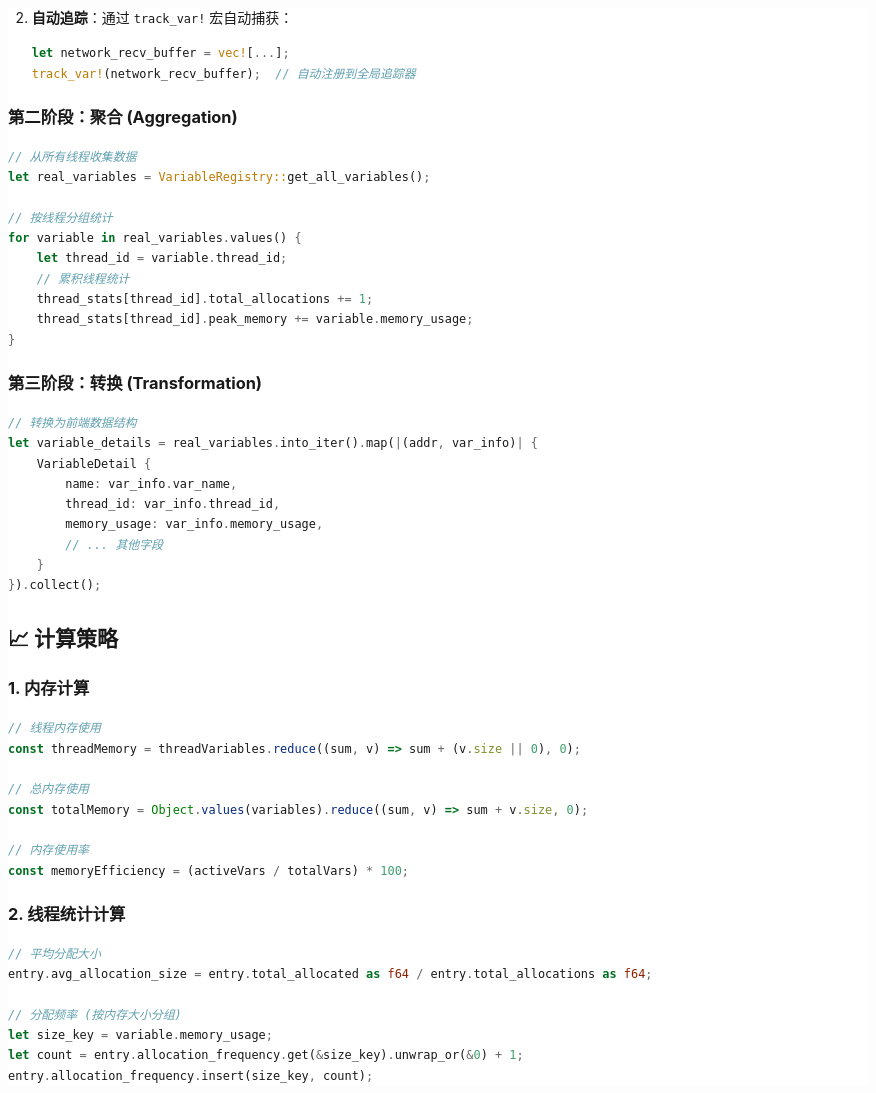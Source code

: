 2. **自动追踪**：通过 `track_var!` 宏自动捕获：
   ```rust
   let network_recv_buffer = vec![...];
   track_var!(network_recv_buffer);  // 自动注册到全局追踪器
   ```

### **第二阶段：聚合 (Aggregation)**
```rust
// 从所有线程收集数据
let real_variables = VariableRegistry::get_all_variables();

// 按线程分组统计
for variable in real_variables.values() {
    let thread_id = variable.thread_id;
    // 累积线程统计
    thread_stats[thread_id].total_allocations += 1;
    thread_stats[thread_id].peak_memory += variable.memory_usage;
}
```

### **第三阶段：转换 (Transformation)**
```rust
// 转换为前端数据结构
let variable_details = real_variables.into_iter().map(|(addr, var_info)| {
    VariableDetail {
        name: var_info.var_name,
        thread_id: var_info.thread_id,
        memory_usage: var_info.memory_usage,
        // ... 其他字段
    }
}).collect();
```

## 📈 **计算策略**

### **1. 内存计算**
```javascript
// 线程内存使用
const threadMemory = threadVariables.reduce((sum, v) => sum + (v.size || 0), 0);

// 总内存使用  
const totalMemory = Object.values(variables).reduce((sum, v) => sum + v.size, 0);

// 内存使用率
const memoryEfficiency = (activeVars / totalVars) * 100;
```

### **2. 线程统计计算**
```rust
// 平均分配大小
entry.avg_allocation_size = entry.total_allocated as f64 / entry.total_allocations as f64;

// 分配频率 (按内存大小分组)
let size_key = variable.memory_usage;
let count = entry.allocation_frequency.get(&size_key).unwrap_or(&0) + 1;
entry.allocation_frequency.insert(size_key, count);
```
